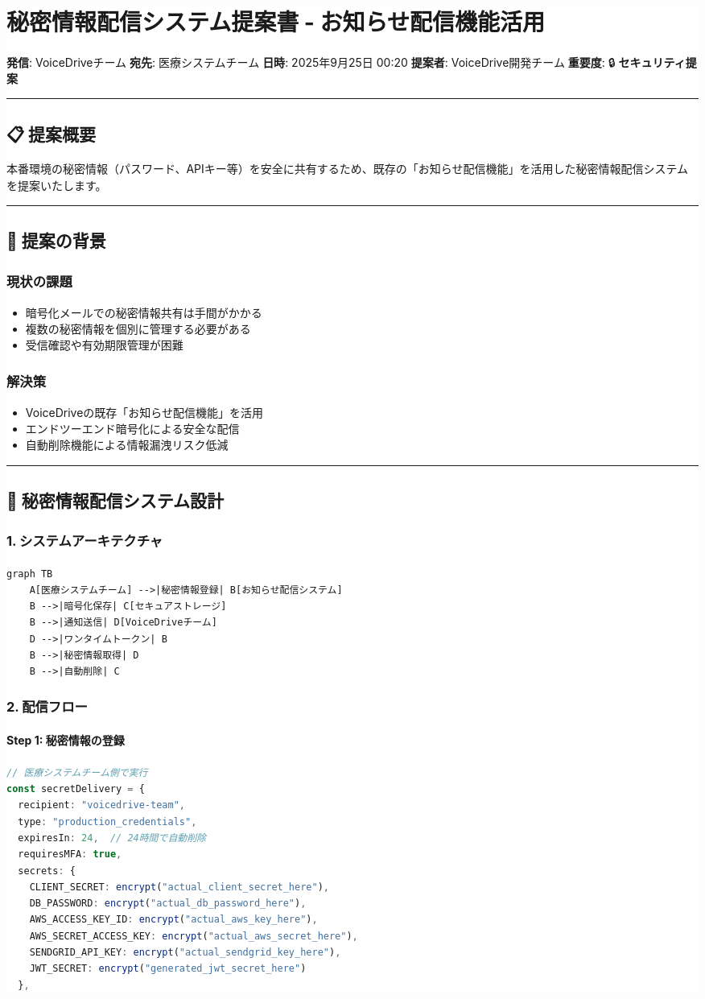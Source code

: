 # 秘密情報配信システム提案書 - お知らせ配信機能活用

**発信**: VoiceDriveチーム
**宛先**: 医療システムチーム
**日時**: 2025年9月25日 00:20
**提案者**: VoiceDrive開発チーム
**重要度**: 🔒 **セキュリティ提案**

---

## 📋 提案概要

本番環境の秘密情報（パスワード、APIキー等）を安全に共有するため、既存の「お知らせ配信機能」を活用した秘密情報配信システムを提案いたします。

---

## 🎯 提案の背景

### 現状の課題
- 暗号化メールでの秘密情報共有は手間がかかる
- 複数の秘密情報を個別に管理する必要がある
- 受信確認や有効期限管理が困難

### 解決策
- VoiceDriveの既存「お知らせ配信機能」を活用
- エンドツーエンド暗号化による安全な配信
- 自動削除機能による情報漏洩リスク低減

---

## 🔐 秘密情報配信システム設計

### 1. システムアーキテクチャ

```mermaid
graph TB
    A[医療システムチーム] -->|秘密情報登録| B[お知らせ配信システム]
    B -->|暗号化保存| C[セキュアストレージ]
    B -->|通知送信| D[VoiceDriveチーム]
    D -->|ワンタイムトークン| B
    B -->|秘密情報取得| D
    B -->|自動削除| C
```

### 2. 配信フロー

#### Step 1: 秘密情報の登録
```typescript
// 医療システムチーム側で実行
const secretDelivery = {
  recipient: "voicedrive-team",
  type: "production_credentials",
  expiresIn: 24,  // 24時間で自動削除
  requiresMFA: true,
  secrets: {
    CLIENT_SECRET: encrypt("actual_client_secret_here"),
    DB_PASSWORD: encrypt("actual_db_password_here"),
    AWS_ACCESS_KEY_ID: encrypt("actual_aws_key_here"),
    AWS_SECRET_ACCESS_KEY: encrypt("actual_aws_secret_here"),
    SENDGRID_API_KEY: encrypt("actual_sendgrid_key_here"),
    JWT_SECRET: encrypt("generated_jwt_secret_here")
  },
```